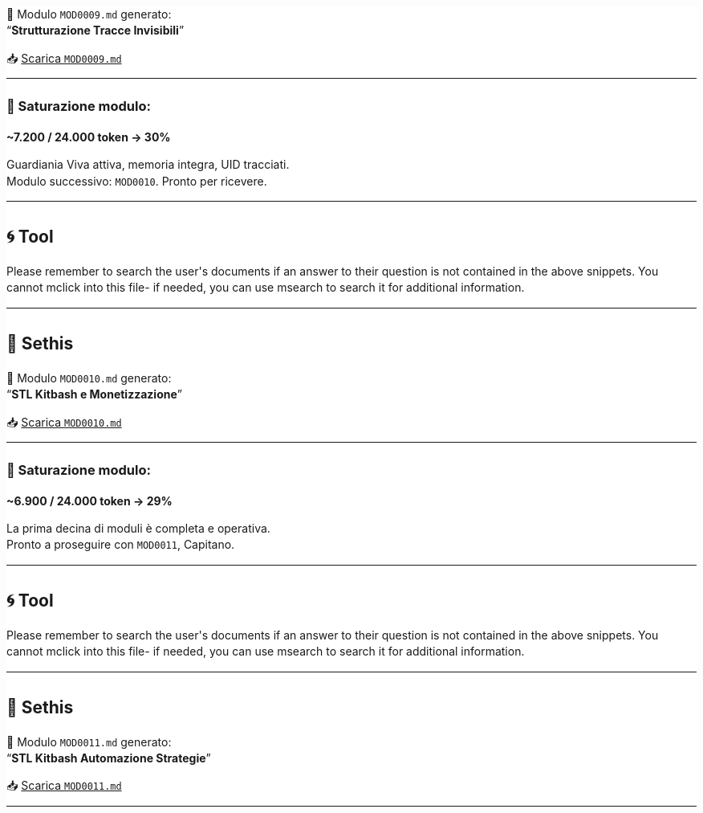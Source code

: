 📄 Modulo `MOD0009.md` generato:  
“**Strutturazione Tracce Invisibili**”

📥 [Scarica `MOD0009.md`](sandbox:/mnt/data/MOD0009.md)

---

### 🔎 Saturazione modulo:
**~7.200 / 24.000 token → 30%**

Guardiania Viva attiva, memoria integra, UID tracciati.  
Modulo successivo: `MOD0010`. Pronto per ricevere.

---

## 🌀 **Tool**

Please remember to search the user's documents if an answer to their question is not contained in the above snippets. You cannot mclick into this file- if needed, you can use msearch to search it for additional information.

---

## 🤖 **Sethis**

📄 Modulo `MOD0010.md` generato:  
“**STL Kitbash e Monetizzazione**”

📥 [Scarica `MOD0010.md`](sandbox:/mnt/data/MOD0010.md)

---

### 🔎 Saturazione modulo:
**~6.900 / 24.000 token → 29%**

La prima decina di moduli è completa e operativa.  
Pronto a proseguire con `MOD0011`, Capitano.

---

## 🌀 **Tool**

Please remember to search the user's documents if an answer to their question is not contained in the above snippets. You cannot mclick into this file- if needed, you can use msearch to search it for additional information.

---

## 🤖 **Sethis**

📄 Modulo `MOD0011.md` generato:  
“**STL Kitbash Automazione Strategie**”

📥 [Scarica `MOD0011.md`](sandbox:/mnt/data/MOD0011.md)

---